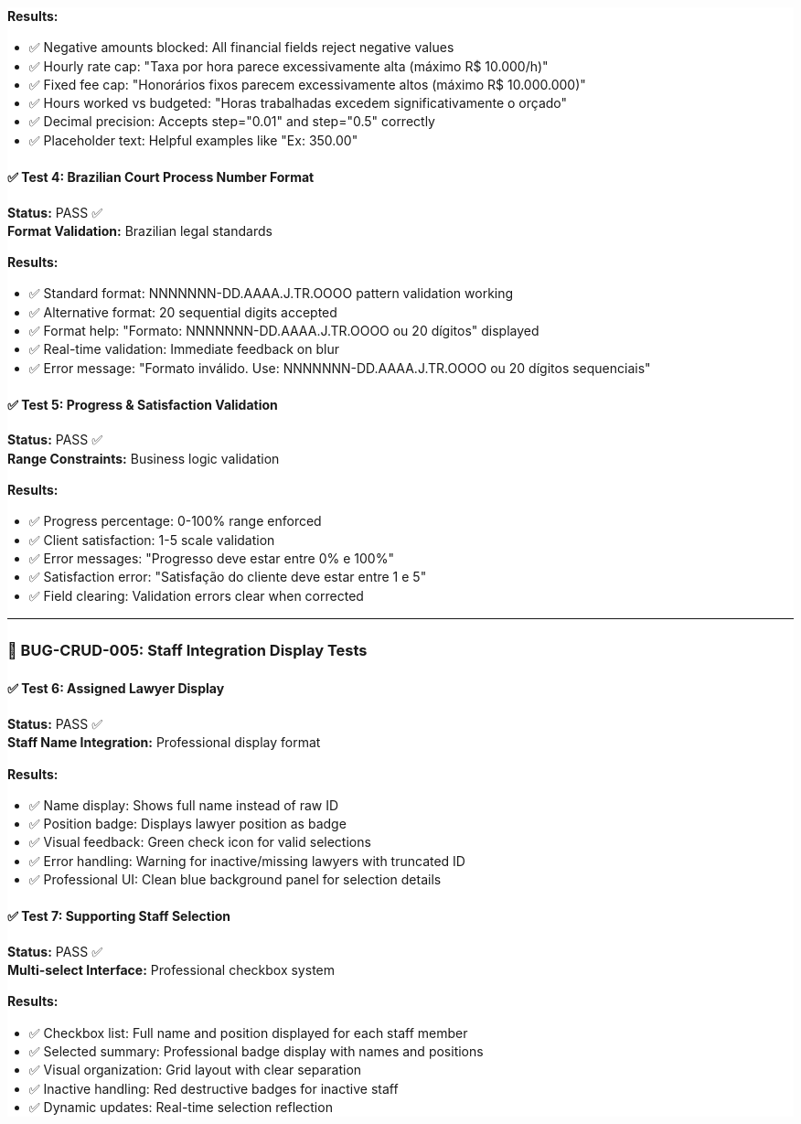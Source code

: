 **Results:**
- ✅ Negative amounts blocked: All financial fields reject negative values
- ✅ Hourly rate cap: "Taxa por hora parece excessivamente alta (máximo R$ 10.000/h)"
- ✅ Fixed fee cap: "Honorários fixos parecem excessivamente altos (máximo R$ 10.000.000)"
- ✅ Hours worked vs budgeted: "Horas trabalhadas excedem significativamente o orçado"
- ✅ Decimal precision: Accepts step="0.01" and step="0.5" correctly
- ✅ Placeholder text: Helpful examples like "Ex: 350.00"

#### ✅ Test 4: Brazilian Court Process Number Format
**Status:** PASS ✅  
**Format Validation:** Brazilian legal standards

**Results:**
- ✅ Standard format: NNNNNNN-DD.AAAA.J.TR.OOOO pattern validation working
- ✅ Alternative format: 20 sequential digits accepted
- ✅ Format help: "Formato: NNNNNNN-DD.AAAA.J.TR.OOOO ou 20 dígitos" displayed
- ✅ Real-time validation: Immediate feedback on blur
- ✅ Error message: "Formato inválido. Use: NNNNNNN-DD.AAAA.J.TR.OOOO ou 20 dígitos sequenciais"

#### ✅ Test 5: Progress & Satisfaction Validation
**Status:** PASS ✅  
**Range Constraints:** Business logic validation

**Results:**
- ✅ Progress percentage: 0-100% range enforced
- ✅ Client satisfaction: 1-5 scale validation
- ✅ Error messages: "Progresso deve estar entre 0% e 100%"
- ✅ Satisfaction error: "Satisfação do cliente deve estar entre 1 e 5"
- ✅ Field clearing: Validation errors clear when corrected

---

### 👥 BUG-CRUD-005: Staff Integration Display Tests

#### ✅ Test 6: Assigned Lawyer Display
**Status:** PASS ✅  
**Staff Name Integration:** Professional display format

**Results:**
- ✅ Name display: Shows full name instead of raw ID
- ✅ Position badge: Displays lawyer position as badge
- ✅ Visual feedback: Green check icon for valid selections
- ✅ Error handling: Warning for inactive/missing lawyers with truncated ID
- ✅ Professional UI: Clean blue background panel for selection details

#### ✅ Test 7: Supporting Staff Selection
**Status:** PASS ✅  
**Multi-select Interface:** Professional checkbox system

**Results:**
- ✅ Checkbox list: Full name and position displayed for each staff member
- ✅ Selected summary: Professional badge display with names and positions
- ✅ Visual organization: Grid layout with clear separation
- ✅ Inactive handling: Red destructive badges for inactive staff
- ✅ Dynamic updates: Real-time selection reflection
